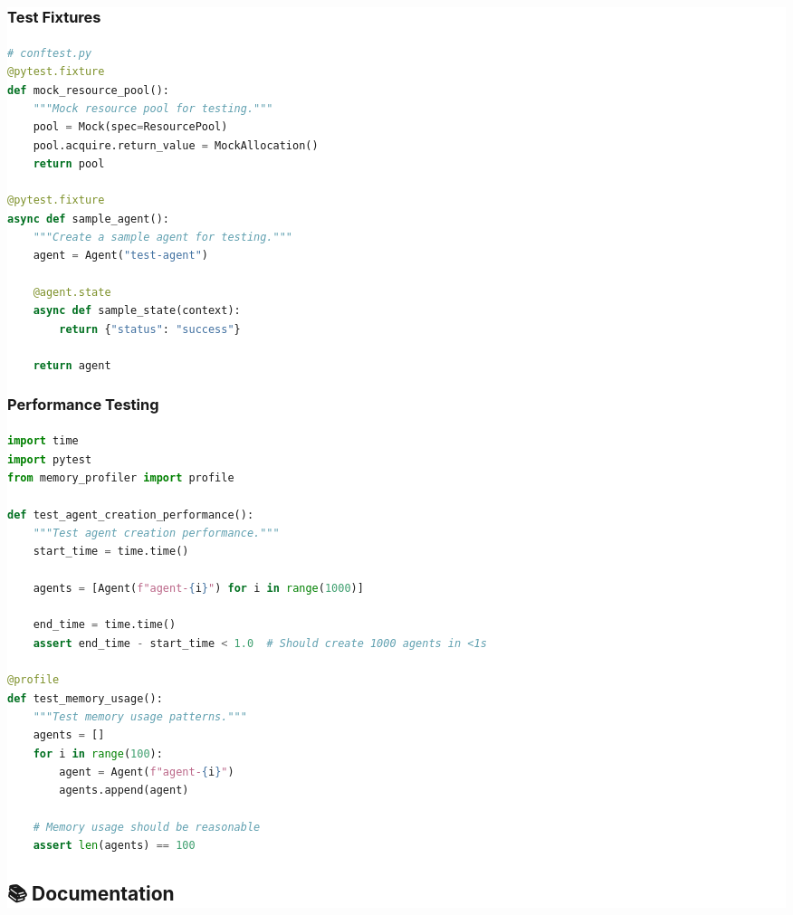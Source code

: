 
### Test Fixtures

```python
# conftest.py
@pytest.fixture
def mock_resource_pool():
    """Mock resource pool for testing."""
    pool = Mock(spec=ResourcePool)
    pool.acquire.return_value = MockAllocation()
    return pool

@pytest.fixture
async def sample_agent():
    """Create a sample agent for testing."""
    agent = Agent("test-agent")
    
    @agent.state
    async def sample_state(context):
        return {"status": "success"}
    
    return agent
```

### Performance Testing

```python
import time
import pytest
from memory_profiler import profile

def test_agent_creation_performance():
    """Test agent creation performance."""
    start_time = time.time()
    
    agents = [Agent(f"agent-{i}") for i in range(1000)]
    
    end_time = time.time()
    assert end_time - start_time < 1.0  # Should create 1000 agents in <1s

@profile
def test_memory_usage():
    """Test memory usage patterns."""
    agents = []
    for i in range(100):
        agent = Agent(f"agent-{i}")
        agents.append(agent)
    
    # Memory usage should be reasonable
    assert len(agents) == 100
```

## 📚 Documentation

